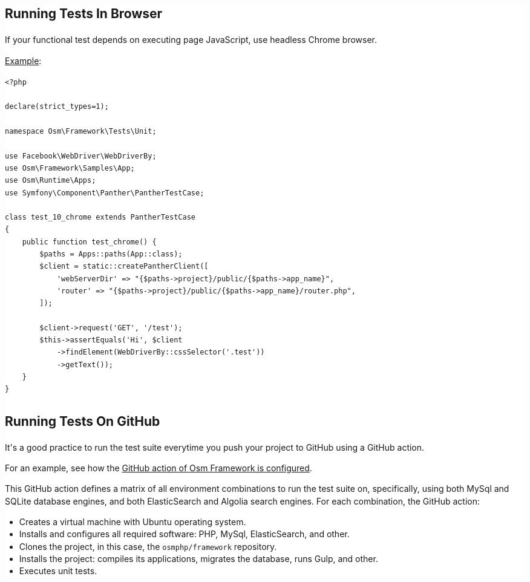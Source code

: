 ## Running Tests In Browser

If your functional test depends on executing page JavaScript, use headless Chrome browser.

[Example](https://github.com/osmphp/framework/blob/HEAD/tests/Unit/test_10_chrome.php):

    <?php
    
    declare(strict_types=1);
    
    namespace Osm\Framework\Tests\Unit;
    
    use Facebook\WebDriver\WebDriverBy;
    use Osm\Framework\Samples\App;
    use Osm\Runtime\Apps;
    use Symfony\Component\Panther\PantherTestCase;
    
    class test_10_chrome extends PantherTestCase
    {
        public function test_chrome() {
            $paths = Apps::paths(App::class);
            $client = static::createPantherClient([
                'webServerDir' => "{$paths->project}/public/{$paths->app_name}",
                'router' => "{$paths->project}/public/{$paths->app_name}/router.php",
            ]);
    
            $client->request('GET', '/test');
            $this->assertEquals('Hi', $client
                ->findElement(WebDriverBy::cssSelector('.test'))
                ->getText());
        }
    }

## Running Tests On GitHub
 
It's a good practice to run the test suite everytime you push your project to GitHub using a GitHub action.

For an example, see how the [GitHub action of Osm Framework is configured](https://github.com/osmphp/framework/blob/HEAD/.github/workflows/test.yml).

This GitHub action defines a matrix of all environment combinations to run the test suite on, specifically, using both MySql and SQLite database engines, and both ElasticSearch and Algolia search engines. For each combination, the GitHub action:

* Creates a virtual machine with Ubuntu operating system.
* Installs and configures all required software: PHP, MySql, ElasticSearch, and other.
* Clones the project, in this case, the `osmphp/framework` repository.
* Installs the project: compiles its applications, migrates the database, runs Gulp, and other.
* Executes unit tests.

